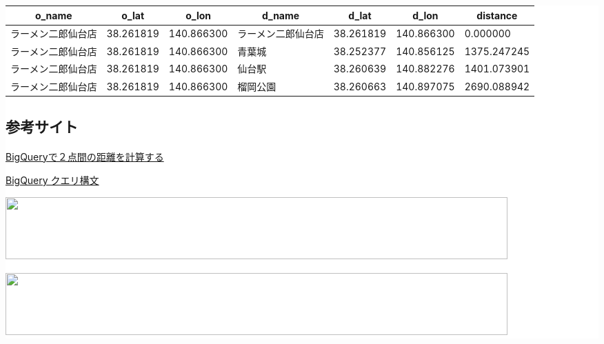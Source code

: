
| o_name | o_lat | o_lon | d_name | d_lat | d_lon | distance |
| - | - | - | - | - | - | - |
| ラーメン二郎仙台店 | 38.261819 | 140.866300 | ラーメン二郎仙台店 | 38.261819 | 140.866300 | 0.000000 |
| ラーメン二郎仙台店 | 38.261819 | 140.866300 | 青葉城 | 38.252377 | 140.856125 | 1375.247245 |
| ラーメン二郎仙台店 | 38.261819 | 140.866300 | 仙台駅 | 38.260639 | 140.882276 | 1401.073901 |
| ラーメン二郎仙台店 | 38.261819 | 140.866300 | 榴岡公園 | 38.260663 | 140.897075 | 2690.088942 |


## 参考サイト
[BigQueryで２点間の距離を計算する](https://qiita.com/shouta-dev/items/f7797665e325da35daf1)

[BigQuery クエリ構文](https://cloud.google.com/bigquery/docs/reference/standard-sql/query-syntax?hl=ja)


<ClientOnly>
  <CallInArticleAdsense />
</ClientOnly>


<a href="//af.moshimo.com/af/c/click?a_id=2604050&p_id=1555&pc_id=2816&pl_id=29835&guid=ON" rel="nofollow" referrerpolicy="no-referrer-when-downgrade"><img src="//image.moshimo.com/af-img/0866/000000029835.jpg" width="728" height="90" style="border:none;"></a><img src="//i.moshimo.com/af/i/impression?a_id=2604050&p_id=1555&pc_id=2816&pl_id=29835" width="1" height="1" style="border:none;">


<a href="//af.moshimo.com/af/c/click?a_id=2641145&p_id=1770&pc_id=3386&pl_id=25847&guid=ON" rel="nofollow" referrerpolicy="no-referrer-when-downgrade"><img src="//image.moshimo.com/af-img/1115/000000025847.png" width="728" height="90" style="border:none;"></a><img src="//i.moshimo.com/af/i/impression?a_id=2641145&p_id=1770&pc_id=3386&pl_id=25847" width="1" height="1" style="border:none;">